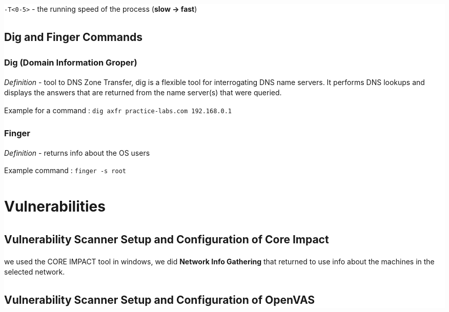 `-T<0-5>` - the running speed of the process (**slow → fast**)

## **Dig and Finger Commands**

### Dig (Domain Information Groper)

*Definition* - tool to DNS Zone Transfer, dig is a flexible tool for interrogating DNS name servers. It performs DNS lookups and displays the answers that are returned from the name server(s) that were queried.

Example for a command : `dig axfr practice-labs.com 192.168.0.1`

### Finger

*Definition* - returns info about the OS users

Example command : `finger -s root`

# Vulnerabilities

## **Vulnerability Scanner Setup and Configuration of Core Impact**

we used the CORE IMPACT tool in windows, we did **Network Info Gathering** that returned to use info about the machines in the selected network.

## **Vulnerability Scanner Setup and Configuration of OpenVAS**